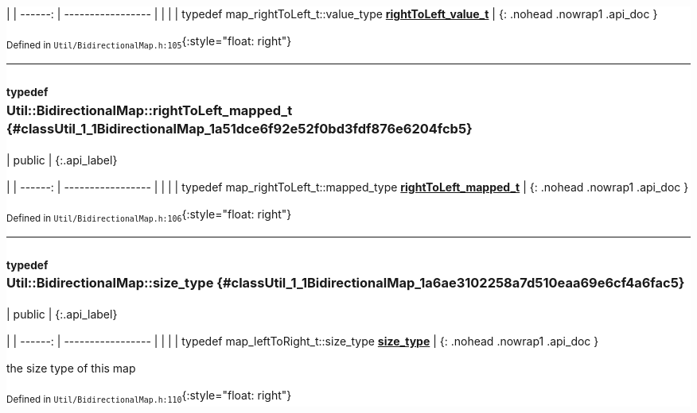 |
| ------: | ----------------- |
|  |
| typedef map_rightToLeft_t::value_type **[rightToLeft_value_t](#classUtil_1_1BidirectionalMap_1aba6a39694b993aa0dfac13bccea1d71e)**  |
{: .nohead .nowrap1 .api_doc }





<sub>Defined in `Util/BidirectionalMap.h:105`</sub>{:style="float: right"}

-------------------------------------------------------------------

### <small>typedef</small><br/> Util::BidirectionalMap::rightToLeft_mapped_t {#classUtil_1_1BidirectionalMap_1a51dce6f92e52f0bd3fdf876e6204fcb5}

| public |
{:.api_label}

|
| ------: | ----------------- |
|  |
| typedef map_rightToLeft_t::mapped_type **[rightToLeft_mapped_t](#classUtil_1_1BidirectionalMap_1a51dce6f92e52f0bd3fdf876e6204fcb5)**  |
{: .nohead .nowrap1 .api_doc }





<sub>Defined in `Util/BidirectionalMap.h:106`</sub>{:style="float: right"}

-------------------------------------------------------------------

### <small>typedef</small><br/> Util::BidirectionalMap::size_type {#classUtil_1_1BidirectionalMap_1a6ae3102258a7d510eaa69e6cf4a6fac5}

| public |
{:.api_label}

|
| ------: | ----------------- |
|  |
| typedef map_leftToRight_t::size_type **[size_type](#classUtil_1_1BidirectionalMap_1a6ae3102258a7d510eaa69e6cf4a6fac5)**  |
{: .nohead .nowrap1 .api_doc }

the size type of this map





<sub>Defined in `Util/BidirectionalMap.h:110`</sub>{:style="float: right"}
